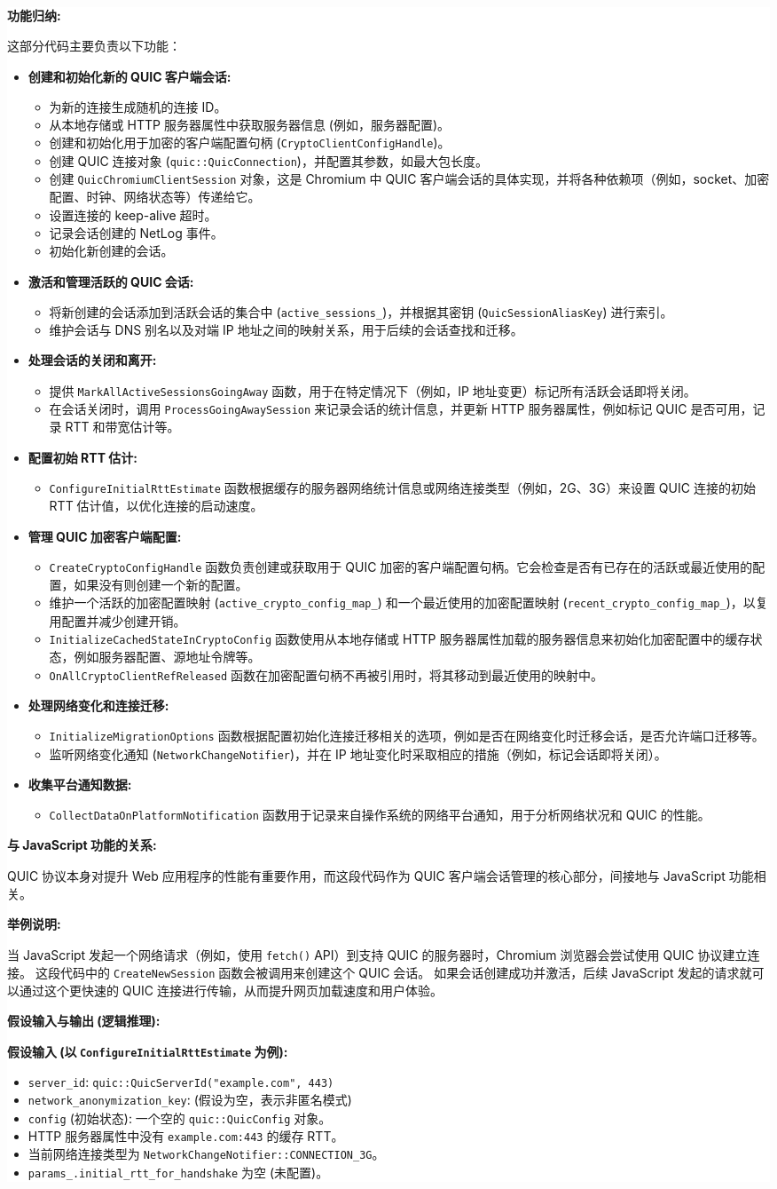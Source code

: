 **功能归纳:**

这部分代码主要负责以下功能：

* **创建和初始化新的 QUIC 客户端会话:**
    * 为新的连接生成随机的连接 ID。
    * 从本地存储或 HTTP 服务器属性中获取服务器信息 (例如，服务器配置)。
    * 创建和初始化用于加密的客户端配置句柄 (`CryptoClientConfigHandle`)。
    * 创建 QUIC 连接对象 (`quic::QuicConnection`)，并配置其参数，如最大包长度。
    * 创建 `QuicChromiumClientSession` 对象，这是 Chromium 中 QUIC 客户端会话的具体实现，并将各种依赖项（例如，socket、加密配置、时钟、网络状态等）传递给它。
    * 设置连接的 keep-alive 超时。
    * 记录会话创建的 NetLog 事件。
    * 初始化新创建的会话。

* **激活和管理活跃的 QUIC 会话:**
    * 将新创建的会话添加到活跃会话的集合中 (`active_sessions_`)，并根据其密钥 (`QuicSessionAliasKey`) 进行索引。
    * 维护会话与 DNS 别名以及对端 IP 地址之间的映射关系，用于后续的会话查找和迁移。

* **处理会话的关闭和离开:**
    * 提供 `MarkAllActiveSessionsGoingAway` 函数，用于在特定情况下（例如，IP 地址变更）标记所有活跃会话即将关闭。
    * 在会话关闭时，调用 `ProcessGoingAwaySession` 来记录会话的统计信息，并更新 HTTP 服务器属性，例如标记 QUIC 是否可用，记录 RTT 和带宽估计等。

* **配置初始 RTT 估计:**
    * `ConfigureInitialRttEstimate` 函数根据缓存的服务器网络统计信息或网络连接类型（例如，2G、3G）来设置 QUIC 连接的初始 RTT 估计值，以优化连接的启动速度。

* **管理 QUIC 加密客户端配置:**
    * `CreateCryptoConfigHandle` 函数负责创建或获取用于 QUIC 加密的客户端配置句柄。它会检查是否有已存在的活跃或最近使用的配置，如果没有则创建一个新的配置。
    * 维护一个活跃的加密配置映射 (`active_crypto_config_map_`) 和一个最近使用的加密配置映射 (`recent_crypto_config_map_`)，以复用配置并减少创建开销。
    * `InitializeCachedStateInCryptoConfig` 函数使用从本地存储或 HTTP 服务器属性加载的服务器信息来初始化加密配置中的缓存状态，例如服务器配置、源地址令牌等。
    * `OnAllCryptoClientRefReleased` 函数在加密配置句柄不再被引用时，将其移动到最近使用的映射中。

* **处理网络变化和连接迁移:**
    * `InitializeMigrationOptions` 函数根据配置初始化连接迁移相关的选项，例如是否在网络变化时迁移会话，是否允许端口迁移等。
    * 监听网络变化通知 (`NetworkChangeNotifier`)，并在 IP 地址变化时采取相应的措施（例如，标记会话即将关闭）。

* **收集平台通知数据:**
    * `CollectDataOnPlatformNotification` 函数用于记录来自操作系统的网络平台通知，用于分析网络状况和 QUIC 的性能。

**与 JavaScript 功能的关系:**

QUIC 协议本身对提升 Web 应用程序的性能有重要作用，而这段代码作为 QUIC 客户端会话管理的核心部分，间接地与 JavaScript 功能相关。

**举例说明:**

当 JavaScript 发起一个网络请求（例如，使用 `fetch()` API）到支持 QUIC 的服务器时，Chromium 浏览器会尝试使用 QUIC 协议建立连接。 这段代码中的 `CreateNewSession` 函数会被调用来创建这个 QUIC 会话。  如果会话创建成功并激活，后续 JavaScript 发起的请求就可以通过这个更快速的 QUIC 连接进行传输，从而提升网页加载速度和用户体验。

**假设输入与输出 (逻辑推理):**

**假设输入 (以 `ConfigureInitialRttEstimate` 为例):**

* `server_id`:  `quic::QuicServerId("example.com", 443)`
* `network_anonymization_key`:  (假设为空，表示非匿名模式)
* `config` (初始状态): 一个空的 `quic::QuicConfig` 对象。
* HTTP 服务器属性中没有 `example.com:443` 的缓存 RTT。
* 当前网络连接类型为 `NetworkChangeNotifier::CONNECTION_3G`。
* `params_.initial_rtt_for_handshake` 为空 (未配置)。
